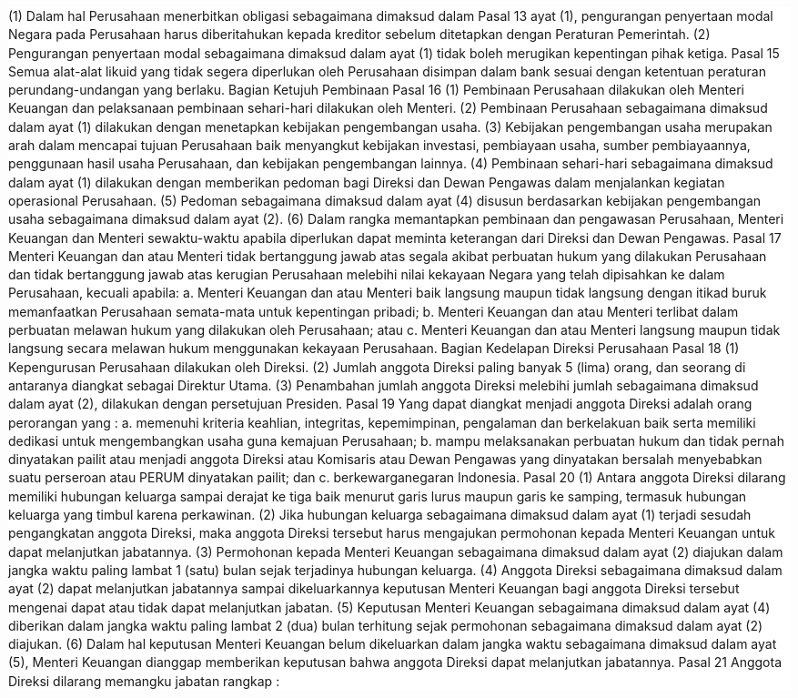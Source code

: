 (1) Dalam hal Perusahaan menerbitkan obligasi sebagaimana dimaksud dalam Pasal 13 ayat (1), pengurangan penyertaan modal Negara pada Perusahaan harus diberitahukan kepada kreditor sebelum ditetapkan dengan Peraturan Pemerintah.
(2) Pengurangan penyertaan modal sebagaimana dimaksud dalam ayat (1) tidak boleh merugikan kepentingan pihak ketiga.
Pasal 15
Semua alat-alat likuid yang tidak segera diperlukan oleh Perusahaan disimpan dalam bank sesuai dengan ketentuan peraturan perundang-undangan yang berlaku. Bagian Ketujuh Pembinaan
Pasal 16
(1) Pembinaan Perusahaan dilakukan oleh Menteri Keuangan dan pelaksanaan pembinaan sehari-hari dilakukan oleh Menteri.
(2) Pembinaan Perusahaan sebagaimana dimaksud dalam ayat (1) dilakukan dengan menetapkan kebijakan pengembangan usaha.
(3) Kebijakan pengembangan usaha merupakan arah dalam mencapai tujuan Perusahaan baik menyangkut kebijakan investasi, pembiayaan usaha, sumber pembiayaannya, penggunaan hasil usaha Perusahaan, dan kebijakan pengembangan lainnya.
(4) Pembinaan sehari-hari sebagaimana dimaksud dalam ayat (1) dilakukan dengan memberikan pedoman bagi Direksi dan Dewan Pengawas dalam menjalankan kegiatan operasional Perusahaan.
(5) Pedoman sebagaimana dimaksud dalam ayat (4) disusun berdasarkan kebijakan pengembangan usaha sebagaimana dimaksud dalam ayat (2).
(6) Dalam rangka memantapkan pembinaan dan pengawasan Perusahaan, Menteri Keuangan dan Menteri sewaktu-waktu apabila diperlukan dapat meminta keterangan dari Direksi dan Dewan Pengawas.
Pasal 17
Menteri Keuangan dan atau Menteri tidak bertanggung jawab atas segala akibat perbuatan hukum yang dilakukan Perusahaan dan tidak bertanggung jawab atas kerugian Perusahaan melebihi nilai kekayaan Negara yang telah dipisahkan ke dalam Perusahaan, kecuali apabila:
a. Menteri Keuangan dan atau Menteri baik langsung maupun tidak langsung dengan itikad buruk memanfaatkan Perusahaan semata-mata untuk kepentingan pribadi;
b. Menteri Keuangan dan atau Menteri terlibat dalam perbuatan melawan hukum yang dilakukan oleh Perusahaan; atau
c. Menteri Keuangan dan atau Menteri langsung maupun tidak langsung secara melawan hukum menggunakan kekayaan Perusahaan. Bagian Kedelapan Direksi Perusahaan
Pasal 18
(1) Kepengurusan Perusahaan dilakukan oleh Direksi.
(2) Jumlah anggota Direksi paling banyak 5 (lima) orang, dan seorang di antaranya diangkat sebagai Direktur Utama.
(3) Penambahan jumlah anggota Direksi melebihi jumlah sebagaimana dimaksud dalam ayat (2), dilakukan dengan persetujuan Presiden.
Pasal 19
Yang dapat diangkat menjadi anggota Direksi adalah orang perorangan yang :
a. memenuhi kriteria keahlian, integritas, kepemimpinan, pengalaman dan berkelakuan baik serta memiliki dedikasi untuk mengembangkan usaha guna kemajuan Perusahaan;
b. mampu melaksanakan perbuatan hukum dan tidak pernah dinyatakan pailit atau menjadi anggota Direksi atau Komisaris atau Dewan Pengawas yang dinyatakan bersalah menyebabkan suatu perseroan atau PERUM dinyatakan pailit; dan
c. berkewarganegaran Indonesia.
Pasal 20
(1) Antara anggota Direksi dilarang memiliki hubungan keluarga sampai derajat ke tiga baik menurut garis lurus maupun garis ke samping, termasuk hubungan keluarga yang timbul karena perkawinan.
(2) Jika hubungan keluarga sebagaimana dimaksud dalam ayat (1) terjadi sesudah pengangkatan anggota Direksi, maka anggota Direksi tersebut harus mengajukan permohonan kepada Menteri Keuangan untuk dapat melanjutkan jabatannya.
(3) Permohonan kepada Menteri Keuangan sebagaimana dimaksud dalam ayat (2) diajukan dalam jangka waktu paling lambat 1 (satu) bulan sejak terjadinya hubungan keluarga.
(4) Anggota Direksi sebagaimana dimaksud dalam ayat (2) dapat melanjutkan jabatannya sampai dikeluarkannya keputusan Menteri Keuangan bagi anggota Direksi tersebut mengenai dapat atau tidak dapat melanjutkan jabatan.
(5) Keputusan Menteri Keuangan sebagaimana dimaksud dalam ayat (4) diberikan dalam jangka waktu paling lambat 2 (dua) bulan terhitung sejak permohonan sebagaimana dimaksud dalam ayat (2) diajukan.
(6) Dalam hal keputusan Menteri Keuangan belum dikeluarkan dalam jangka waktu sebagaimana dimaksud dalam ayat (5), Menteri Keuangan dianggap memberikan keputusan bahwa anggota Direksi dapat melanjutkan jabatannya.
Pasal 21
Anggota Direksi dilarang memangku jabatan rangkap :